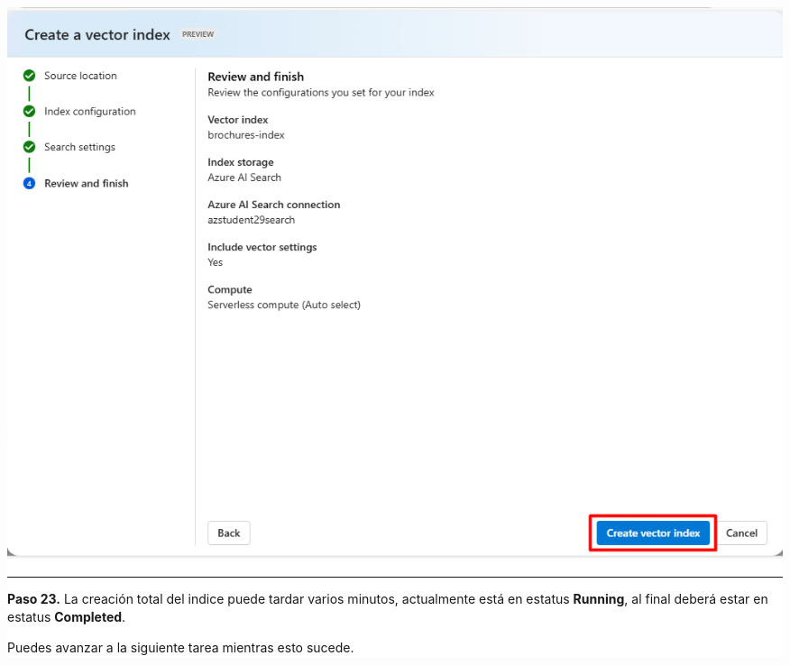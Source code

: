 ![labimage](../images/5Capitulo1Lab39.png)

---

**Paso 23.** La creación total del indice puede tardar varios minutos, actualmente está en estatus **Running**, al final deberá estar en estatus **Completed**. 

Puedes avanzar a la siguiente tarea mientras esto sucede. 
